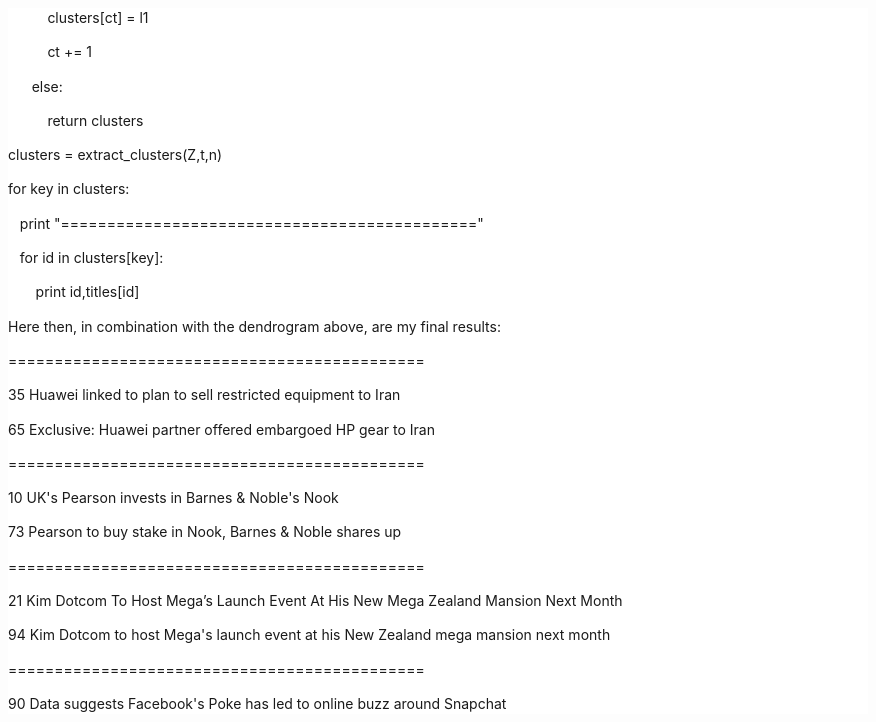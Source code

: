 
          clusters[ct] = l1


          ct += 1


      else:


          return clusters





clusters = extract_clusters(Z,t,n)





for key in clusters:


   print "=============================================" 


   for id in clusters[key]:


       print id,titles[id]





Here then, in combination with the dendrogram above, are my final results:





=============================================


35 Huawei linked to plan to sell restricted equipment to Iran


65 Exclusive: Huawei partner offered embargoed HP gear to Iran


=============================================


10 UK's Pearson invests in Barnes & Noble's Nook


73 Pearson to buy stake in Nook, Barnes & Noble shares up


=============================================


21 Kim Dotcom To Host Mega’s Launch Event At His New Mega Zealand Mansion Next Month


94 Kim Dotcom to host Mega's launch event at his New Zealand mega mansion next month


=============================================


90 Data suggests Facebook's Poke has led to online buzz around Snapchat
